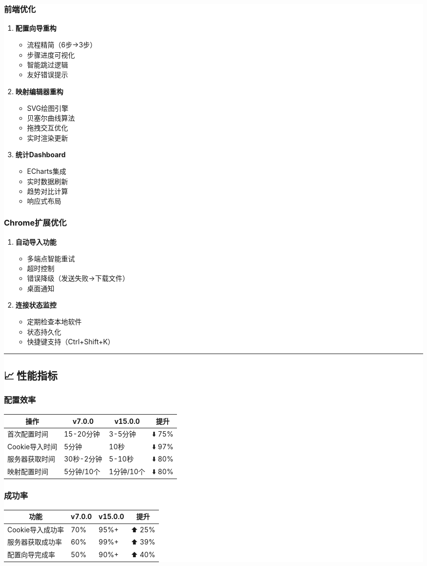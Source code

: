 ### 前端优化

1. **配置向导重构**
   - 流程精简（6步→3步）
   - 步骤进度可视化
   - 智能跳过逻辑
   - 友好错误提示

2. **映射编辑器重构**
   - SVG绘图引擎
   - 贝塞尔曲线算法
   - 拖拽交互优化
   - 实时渲染更新

3. **统计Dashboard**
   - ECharts集成
   - 实时数据刷新
   - 趋势对比计算
   - 响应式布局

### Chrome扩展优化

1. **自动导入功能**
   - 多端点智能重试
   - 超时控制
   - 错误降级（发送失败→下载文件）
   - 桌面通知

2. **连接状态监控**
   - 定期检查本地软件
   - 状态持久化
   - 快捷键支持（Ctrl+Shift+K）

---

## 📈 性能指标

### 配置效率

| 操作 | v7.0.0 | v15.0.0 | 提升 |
|------|--------|---------|------|
| 首次配置时间 | 15-20分钟 | 3-5分钟 | ⬇️ 75% |
| Cookie导入时间 | 5分钟 | 10秒 | ⬇️ 97% |
| 服务器获取时间 | 30秒-2分钟 | 5-10秒 | ⬇️ 80% |
| 映射配置时间 | 5分钟/10个 | 1分钟/10个 | ⬇️ 80% |

### 成功率

| 功能 | v7.0.0 | v15.0.0 | 提升 |
|------|--------|---------|------|
| Cookie导入成功率 | 70% | 95%+ | ⬆️ 25% |
| 服务器获取成功率 | 60% | 99%+ | ⬆️ 39% |
| 配置向导完成率 | 50% | 90%+ | ⬆️ 40% |
